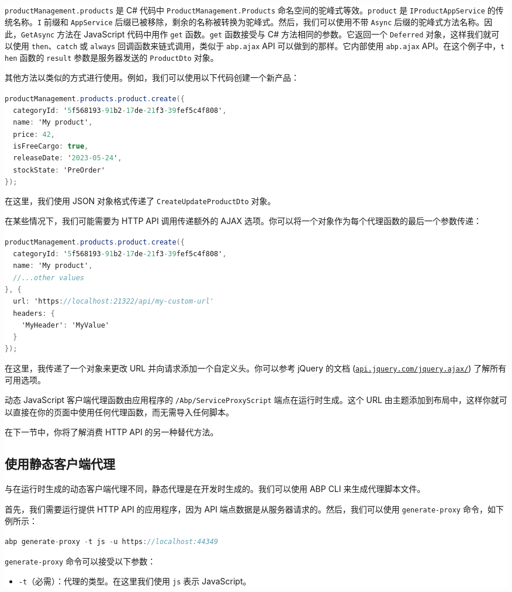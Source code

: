 `productManagement.products` 是 C# 代码中 `ProductManagement.Products` 命名空间的驼峰式等效。`product` 是 `IProductAppService` 的传统名称。`I` 前缀和 `AppService` 后缀已被移除，剩余的名称被转换为驼峰式。然后，我们可以使用不带 `Async` 后缀的驼峰式方法名称。因此，`GetAsync` 方法在 JavaScript 代码中用作 `get` 函数。`get` 函数接受与 C# 方法相同的参数。它返回一个 `Deferred` 对象，这样我们就可以使用 `then`、`catch` 或 `always` 回调函数来链式调用，类似于 `abp.ajax` API 可以做到的那样。它内部使用 `abp.ajax` API。在这个例子中，`then` 函数的 `result` 参数是服务器发送的 `ProductDto` 对象。

其他方法以类似的方式进行使用。例如，我们可以使用以下代码创建一个新产品：

```cs
productManagement.products.product.create({
  categoryId: '5f568193-91b2-17de-21f3-39fef5c4f808',
  name: 'My product',
  price: 42,
  isFreeCargo: true,
  releaseDate: '2023-05-24',
  stockState: 'PreOrder'
});
```

在这里，我们使用 JSON 对象格式传递了 `CreateUpdateProductDto` 对象。

在某些情况下，我们可能需要为 HTTP API 调用传递额外的 AJAX 选项。你可以将一个对象作为每个代理函数的最后一个参数传递：

```cs
productManagement.products.product.create({
  categoryId: '5f568193-91b2-17de-21f3-39fef5c4f808',
  name: 'My product',
  //...other values
}, {
  url: 'https://localhost:21322/api/my-custom-url'
  headers: {
    'MyHeader': 'MyValue'
  }
});
```

在这里，我传递了一个对象来更改 URL 并向请求添加一个自定义头。你可以参考 jQuery 的文档 ([`api.jquery.com/jquery.ajax/`](https://api.jquery.com/jquery.ajax/)) 了解所有可用选项。

动态 JavaScript 客户端代理函数由应用程序的 `/Abp/ServiceProxyScript` 端点在运行时生成。这个 URL 由主题添加到布局中，这样你就可以直接在你的页面中使用任何代理函数，而无需导入任何脚本。

在下一节中，你将了解消费 HTTP API 的另一种替代方法。

## 使用静态客户端代理

与在运行时生成的动态客户端代理不同，静态代理是在开发时生成的。我们可以使用 ABP CLI 来生成代理脚本文件。

首先，我们需要运行提供 HTTP API 的应用程序，因为 API 端点数据是从服务器请求的。然后，我们可以使用 `generate-proxy` 命令，如下例所示：

```cs
abp generate-proxy -t js -u https://localhost:44349
```

`generate-proxy` 命令可以接受以下参数：

+   `-t`（必需）：代理的类型。在这里我们使用 `js` 表示 JavaScript。
